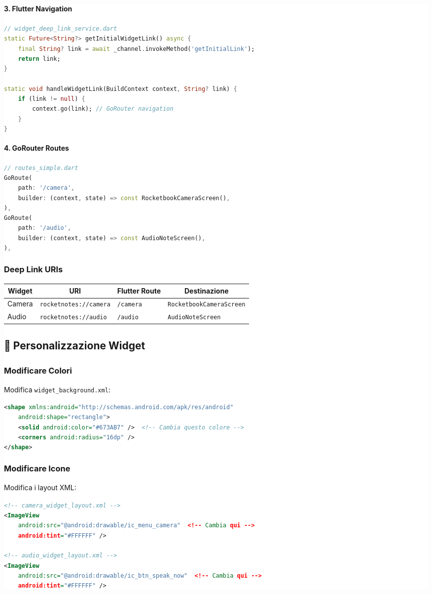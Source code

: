 #### 3. Flutter Navigation
```dart
// widget_deep_link_service.dart
static Future<String?> getInitialWidgetLink() async {
    final String? link = await _channel.invokeMethod('getInitialLink');
    return link;
}

static void handleWidgetLink(BuildContext context, String? link) {
    if (link != null) {
        context.go(link); // GoRouter navigation
    }
}
```

#### 4. GoRouter Routes
```dart
// routes_simple.dart
GoRoute(
    path: '/camera',
    builder: (context, state) => const RocketbookCameraScreen(),
),
GoRoute(
    path: '/audio',
    builder: (context, state) => const AudioNoteScreen(),
),
```

### Deep Link URIs

| Widget | URI | Flutter Route | Destinazione |
|--------|-----|---------------|--------------|
| Camera | `rocketnotes://camera` | `/camera` | `RocketbookCameraScreen` |
| Audio | `rocketnotes://audio` | `/audio` | `AudioNoteScreen` |

## 🎨 Personalizzazione Widget

### Modificare Colori

Modifica `widget_background.xml`:
```xml
<shape xmlns:android="http://schemas.android.com/apk/res/android"
    android:shape="rectangle">
    <solid android:color="#673AB7" />  <!-- Cambia questo colore -->
    <corners android:radius="16dp" />
</shape>
```

### Modificare Icone

Modifica i layout XML:
```xml
<!-- camera_widget_layout.xml -->
<ImageView
    android:src="@android:drawable/ic_menu_camera"  <!-- Cambia qui -->
    android:tint="#FFFFFF" />

<!-- audio_widget_layout.xml -->
<ImageView
    android:src="@android:drawable/ic_btn_speak_now"  <!-- Cambia qui -->
    android:tint="#FFFFFF" />
```
